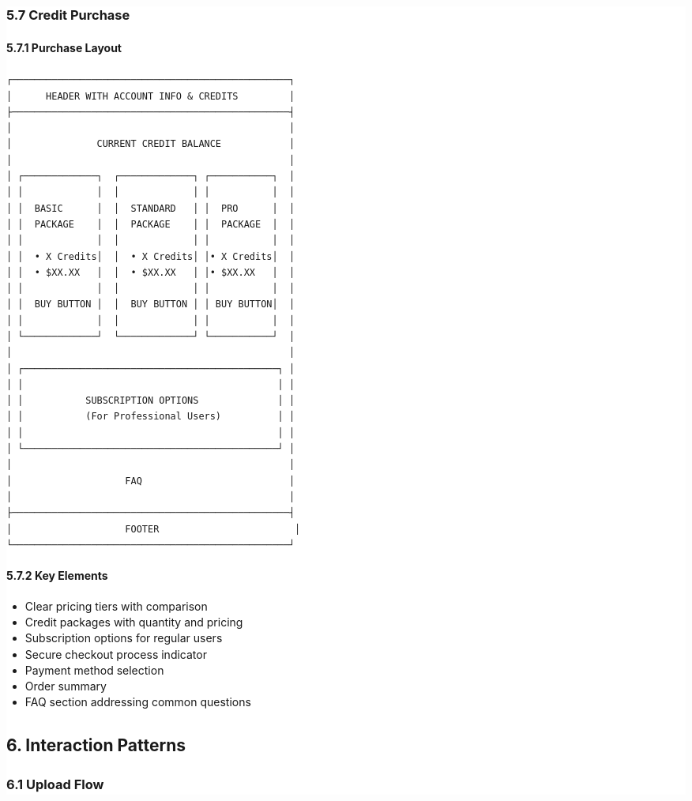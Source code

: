 ### 5.7 Credit Purchase

#### 5.7.1 Purchase Layout

```
┌─────────────────────────────────────────────────┐
│      HEADER WITH ACCOUNT INFO & CREDITS         │
├─────────────────────────────────────────────────┤
│                                                 │
│               CURRENT CREDIT BALANCE            │
│                                                 │
│ ┌─────────────┐  ┌─────────────┐ ┌───────────┐  │
│ │             │  │             │ │           │  │
│ │  BASIC      │  │  STANDARD   │ │  PRO      │  │
│ │  PACKAGE    │  │  PACKAGE    │ │  PACKAGE  │  │
│ │             │  │             │ │           │  │
│ │  • X Credits│  │  • X Credits│ │• X Credits│  │
│ │  • $XX.XX   │  │  • $XX.XX   │ │• $XX.XX   │  │
│ │             │  │             │ │           │  │
│ │  BUY BUTTON │  │  BUY BUTTON │ │ BUY BUTTON│  │
│ │             │  │             │ │           │  │
│ └─────────────┘  └─────────────┘ └───────────┘  │
│                                                 │
│ ┌─────────────────────────────────────────────┐ │
│ │                                             │ │
│ │           SUBSCRIPTION OPTIONS              │ │
│ │           (For Professional Users)          │ │
│ │                                             │ │
│ └─────────────────────────────────────────────┘ │
│                                                 │
│                    FAQ                          │
│                                                 │
├─────────────────────────────────────────────────┤
│                    FOOTER                        │
└─────────────────────────────────────────────────┘
```

#### 5.7.2 Key Elements

- Clear pricing tiers with comparison
- Credit packages with quantity and pricing
- Subscription options for regular users
- Secure checkout process indicator
- Payment method selection
- Order summary
- FAQ section addressing common questions

## 6. Interaction Patterns

### 6.1 Upload Flow
